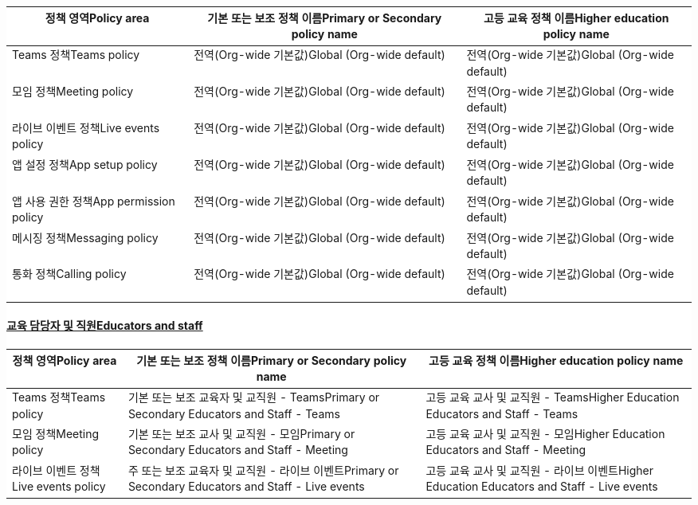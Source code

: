 |<span data-ttu-id="f8a4b-240">정책 영역</span><span class="sxs-lookup"><span data-stu-id="f8a4b-240">Policy area</span></span>  |<span data-ttu-id="f8a4b-241">기본 또는 보조 정책 이름</span><span class="sxs-lookup"><span data-stu-id="f8a4b-241">Primary or Secondary policy name</span></span> |<span data-ttu-id="f8a4b-242">고등 교육 정책 이름</span><span class="sxs-lookup"><span data-stu-id="f8a4b-242">Higher education policy name</span></span>  |
|---------|---------|---------|
|<span data-ttu-id="f8a4b-243">Teams 정책</span><span class="sxs-lookup"><span data-stu-id="f8a4b-243">Teams policy</span></span>    |<span data-ttu-id="f8a4b-244">전역(Org-wide 기본값)</span><span class="sxs-lookup"><span data-stu-id="f8a4b-244">Global (Org-wide default)</span></span>         |<span data-ttu-id="f8a4b-245">전역(Org-wide 기본값)</span><span class="sxs-lookup"><span data-stu-id="f8a4b-245">Global (Org-wide default)</span></span>           |
|<span data-ttu-id="f8a4b-246">모임 정책</span><span class="sxs-lookup"><span data-stu-id="f8a4b-246">Meeting policy</span></span>    |<span data-ttu-id="f8a4b-247">전역(Org-wide 기본값)</span><span class="sxs-lookup"><span data-stu-id="f8a4b-247">Global (Org-wide default)</span></span>           |<span data-ttu-id="f8a4b-248">전역(Org-wide 기본값)</span><span class="sxs-lookup"><span data-stu-id="f8a4b-248">Global (Org-wide default)</span></span>           |
|<span data-ttu-id="f8a4b-249">라이브 이벤트 정책</span><span class="sxs-lookup"><span data-stu-id="f8a4b-249">Live events policy</span></span>     |<span data-ttu-id="f8a4b-250">전역(Org-wide 기본값)</span><span class="sxs-lookup"><span data-stu-id="f8a4b-250">Global (Org-wide default)</span></span>          |  <span data-ttu-id="f8a4b-251">전역(Org-wide 기본값)</span><span class="sxs-lookup"><span data-stu-id="f8a4b-251">Global (Org-wide default)</span></span>          |
|<span data-ttu-id="f8a4b-252">앱 설정 정책</span><span class="sxs-lookup"><span data-stu-id="f8a4b-252">App setup policy</span></span>     |<span data-ttu-id="f8a4b-253">전역(Org-wide 기본값)</span><span class="sxs-lookup"><span data-stu-id="f8a4b-253">Global (Org-wide default)</span></span>           |<span data-ttu-id="f8a4b-254">전역(Org-wide 기본값)</span><span class="sxs-lookup"><span data-stu-id="f8a4b-254">Global (Org-wide default)</span></span>           |
|<span data-ttu-id="f8a4b-255">앱 사용 권한 정책</span><span class="sxs-lookup"><span data-stu-id="f8a4b-255">App permission policy</span></span>    |<span data-ttu-id="f8a4b-256">전역(Org-wide 기본값)</span><span class="sxs-lookup"><span data-stu-id="f8a4b-256">Global (Org-wide default)</span></span>           |<span data-ttu-id="f8a4b-257">전역(Org-wide 기본값)</span><span class="sxs-lookup"><span data-stu-id="f8a4b-257">Global (Org-wide default)</span></span>           |
|<span data-ttu-id="f8a4b-258">메시징 정책</span><span class="sxs-lookup"><span data-stu-id="f8a4b-258">Messaging policy</span></span>     |<span data-ttu-id="f8a4b-259">전역(Org-wide 기본값)</span><span class="sxs-lookup"><span data-stu-id="f8a4b-259">Global (Org-wide default)</span></span>           |<span data-ttu-id="f8a4b-260">전역(Org-wide 기본값)</span><span class="sxs-lookup"><span data-stu-id="f8a4b-260">Global (Org-wide default)</span></span>           |
|<span data-ttu-id="f8a4b-261">통화 정책</span><span class="sxs-lookup"><span data-stu-id="f8a4b-261">Calling policy</span></span>    |<span data-ttu-id="f8a4b-262">전역(Org-wide 기본값)</span><span class="sxs-lookup"><span data-stu-id="f8a4b-262">Global (Org-wide default)</span></span>           |<span data-ttu-id="f8a4b-263">전역(Org-wide 기본값)</span><span class="sxs-lookup"><span data-stu-id="f8a4b-263">Global (Org-wide default)</span></span>           |

#### <a name="educators-and-staff"></a>[<span data-ttu-id="f8a4b-264">**교육 담당자 및 직원**</span><span class="sxs-lookup"><span data-stu-id="f8a4b-264">**Educators and staff**</span></span>](#tab/educators/)

|<span data-ttu-id="f8a4b-265">정책 영역</span><span class="sxs-lookup"><span data-stu-id="f8a4b-265">Policy area</span></span>  |<span data-ttu-id="f8a4b-266">기본 또는 보조 정책 이름</span><span class="sxs-lookup"><span data-stu-id="f8a4b-266">Primary or Secondary policy name</span></span> |<span data-ttu-id="f8a4b-267">고등 교육 정책 이름</span><span class="sxs-lookup"><span data-stu-id="f8a4b-267">Higher education policy name</span></span> |
|---------|---------|---------|
|<span data-ttu-id="f8a4b-268">Teams 정책</span><span class="sxs-lookup"><span data-stu-id="f8a4b-268">Teams policy</span></span>   |<span data-ttu-id="f8a4b-269">기본 또는 보조 교육자 및 교직원 - Teams</span><span class="sxs-lookup"><span data-stu-id="f8a4b-269">Primary or Secondary Educators and Staff - Teams</span></span>         |<span data-ttu-id="f8a4b-270">고등 교육 교사 및 교직원 - Teams</span><span class="sxs-lookup"><span data-stu-id="f8a4b-270">Higher Education Educators and Staff - Teams</span></span>         |
|<span data-ttu-id="f8a4b-271">모임 정책</span><span class="sxs-lookup"><span data-stu-id="f8a4b-271">Meeting policy</span></span>    |<span data-ttu-id="f8a4b-272">기본 또는 보조 교사 및 교직원 - 모임</span><span class="sxs-lookup"><span data-stu-id="f8a4b-272">Primary or Secondary Educators and Staff - Meeting</span></span>         |<span data-ttu-id="f8a4b-273">고등 교육 교사 및 교직원 - 모임</span><span class="sxs-lookup"><span data-stu-id="f8a4b-273">Higher Education Educators and Staff - Meeting</span></span>         |
|<span data-ttu-id="f8a4b-274">라이브 이벤트 정책</span><span class="sxs-lookup"><span data-stu-id="f8a4b-274">Live events policy</span></span>   | <span data-ttu-id="f8a4b-275">주 또는 보조 교육자 및 교직원 - 라이브 이벤트</span><span class="sxs-lookup"><span data-stu-id="f8a4b-275">Primary or Secondary Educators and Staff - Live events</span></span>         |<span data-ttu-id="f8a4b-276">고등 교육 교사 및 교직원 - 라이브 이벤트</span><span class="sxs-lookup"><span data-stu-id="f8a4b-276">Higher Education Educators and Staff - Live events</span></span>         |